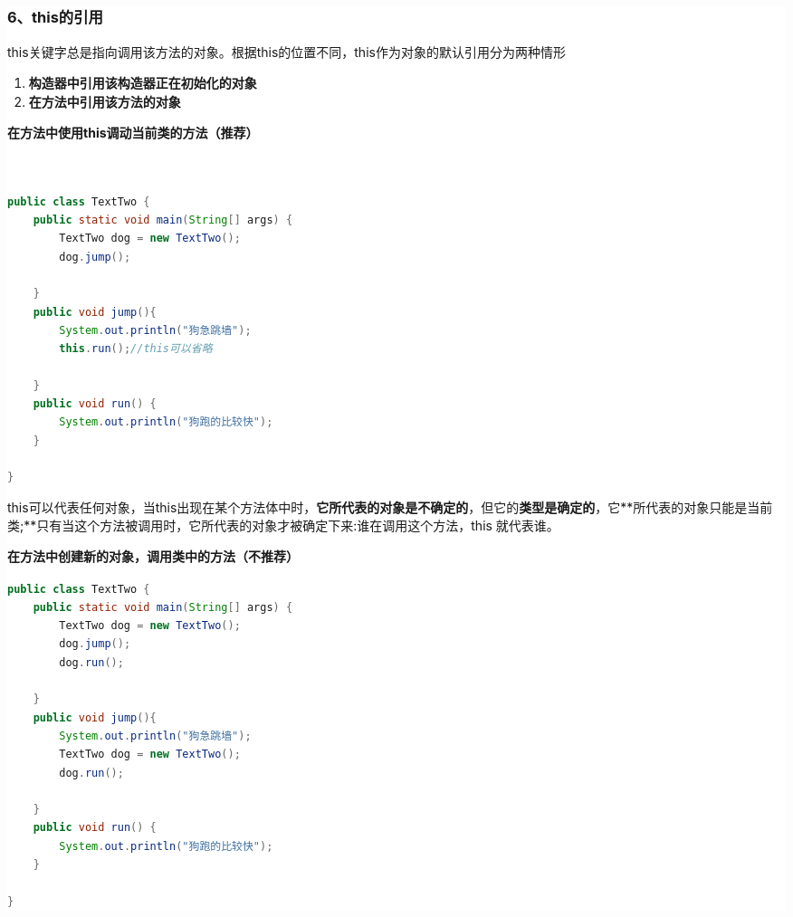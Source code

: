 

### **6、this的引用**

this关键字总是指向调用该方法的对象。根据this的位置不同，this作为对象的默认引用分为两种情形

1. **构造器中引用该构造器正在初始化的对象**
2. **在方法中引用该方法的对象**

**在方法中使用this调动当前类的方法（推荐）**

```java


public class TextTwo {
	public static void main(String[] args) {
		TextTwo dog = new TextTwo();
		dog.jump();
	
	}
	public void jump(){
		System.out.println("狗急跳墙");
		this.run();//this可以省略
		
	}
	public void run() {
		System.out.println("狗跑的比较快");
	}

}
```

this可以代表任何对象，当this出现在某个方法体中时，**它所代表的对象是不确定的**，但它的**类型是确定的**，它**所代表的对象只能是当前类;**只有当这个方法被调用时，它所代表的对象才被确定下来:谁在调用这个方法，this 就代表谁。

**在方法中创建新的对象，调用类中的方法（不推荐）**

```java
public class TextTwo {
	public static void main(String[] args) {
		TextTwo dog = new TextTwo();
		dog.jump();
        dog.run();
	
	}
	public void jump(){
		System.out.println("狗急跳墙");
		TextTwo dog = new TextTwo();
		dog.run();
		
	}
	public void run() {
		System.out.println("狗跑的比较快");		
	}

}
```
